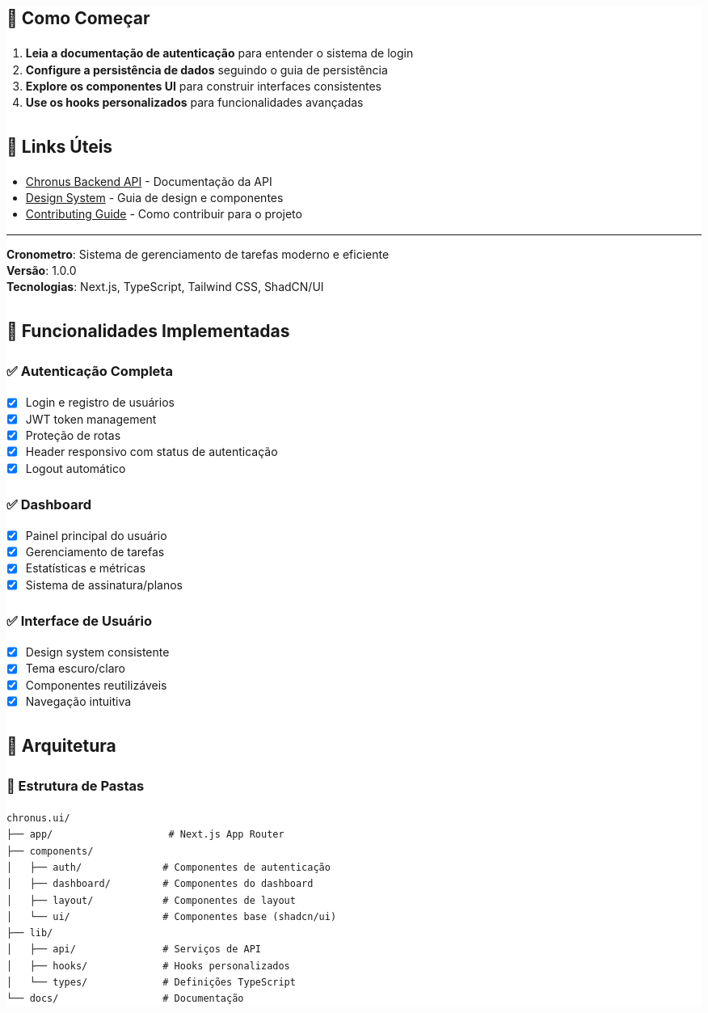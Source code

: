 ## 🚀 Como Começar

1. **Leia a documentação de autenticação** para entender o sistema de login
2. **Configure a persistência de dados** seguindo o guia de persistência
3. **Explore os componentes UI** para construir interfaces consistentes
4. **Use os hooks personalizados** para funcionalidades avançadas

## 🔗 Links Úteis

- [Chronus Backend API](../chronus.api/) - Documentação da API
- [Design System](./design-system.md) - Guia de design e componentes
- [Contributing Guide](./contributing.md) - Como contribuir para o projeto

---

**Cronometro**: Sistema de gerenciamento de tarefas moderno e eficiente  
**Versão**: 1.0.0  
**Tecnologias**: Next.js, TypeScript, Tailwind CSS, ShadCN/UI

## 🚀 Funcionalidades Implementadas

### ✅ Autenticação Completa
- [x] Login e registro de usuários
- [x] JWT token management
- [x] Proteção de rotas
- [x] Header responsivo com status de autenticação
- [x] Logout automático

### ✅ Dashboard
- [x] Painel principal do usuário
- [x] Gerenciamento de tarefas
- [x] Estatísticas e métricas
- [x] Sistema de assinatura/planos

### ✅ Interface de Usuário
- [x] Design system consistente
- [x] Tema escuro/claro
- [x] Componentes reutilizáveis
- [x] Navegação intuitiva

## 🔧 Arquitetura

### 📂 Estrutura de Pastas
```
chronus.ui/
├── app/                    # Next.js App Router
├── components/
│   ├── auth/              # Componentes de autenticação
│   ├── dashboard/         # Componentes do dashboard
│   ├── layout/            # Componentes de layout
│   └── ui/                # Componentes base (shadcn/ui)
├── lib/
│   ├── api/               # Serviços de API
│   ├── hooks/             # Hooks personalizados
│   └── types/             # Definições TypeScript
└── docs/                  # Documentação
```

